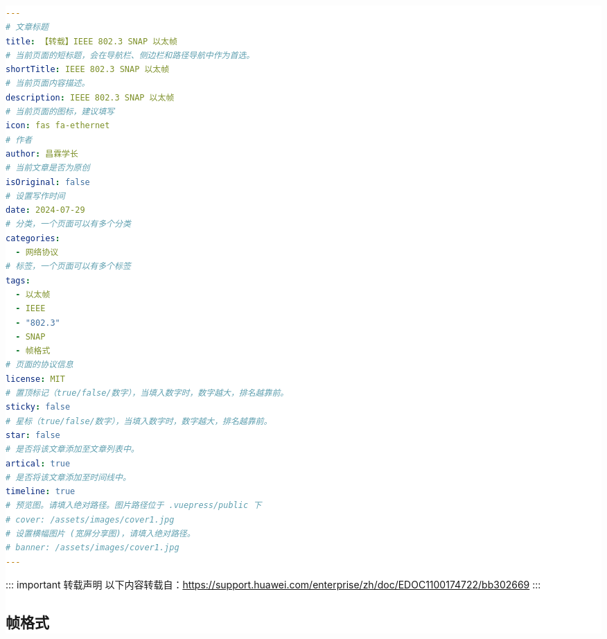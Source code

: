 ```yaml
---
# 文章标题
title: 【转载】IEEE 802.3 SNAP 以太帧
# 当前页面的短标题，会在导航栏、侧边栏和路径导航中作为首选。
shortTitle: IEEE 802.3 SNAP 以太帧
# 当前页面内容描述。
description: IEEE 802.3 SNAP 以太帧
# 当前页面的图标，建议填写
icon: fas fa-ethernet
# 作者
author: 昌霖学长
# 当前文章是否为原创
isOriginal: false
# 设置写作时间
date: 2024-07-29
# 分类，一个页面可以有多个分类
categories: 
  - 网络协议
# 标签，一个页面可以有多个标签
tags: 
  - 以太帧
  - IEEE
  - "802.3"
  - SNAP
  - 帧格式
# 页面的协议信息
license: MIT
# 置顶标记（true/false/数字），当填入数字时，数字越大，排名越靠前。
sticky: false
# 星标（true/false/数字），当填入数字时，数字越大，排名越靠前。
star: false
# 是否将该文章添加至文章列表中。
artical: true
# 是否将该文章添加至时间线中。
timeline: true
# 预览图。请填入绝对路径。图片路径位于 .vuepress/public 下
# cover: /assets/images/cover1.jpg
# 设置横幅图片 (宽屏分享图)，请填入绝对路径。
# banner: /assets/images/cover1.jpg
---
```


::: important 转载声明
以下内容转载自：<https://support.huawei.com/enterprise/zh/doc/EDOC1100174722/bb302669>
:::

## 帧格式

